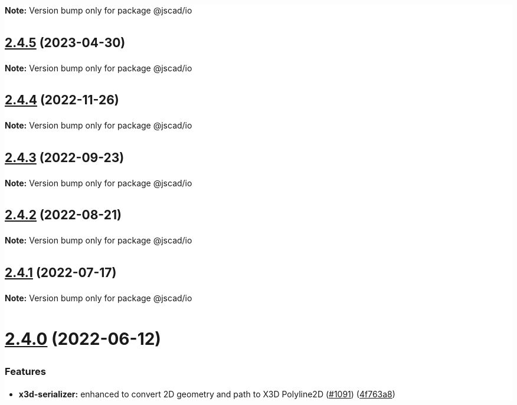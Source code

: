 **Note:** Version bump only for package @jscad/io





## [2.4.5](https://github.com/jscad/OpenJSCAD.org/compare/@jscad/io@2.4.4...@jscad/io@2.4.5) (2023-04-30)

**Note:** Version bump only for package @jscad/io





## [2.4.4](https://github.com/jscad/OpenJSCAD.org/compare/@jscad/io@2.4.3...@jscad/io@2.4.4) (2022-11-26)

**Note:** Version bump only for package @jscad/io





## [2.4.3](https://github.com/jscad/OpenJSCAD.org/compare/@jscad/io@2.4.2...@jscad/io@2.4.3) (2022-09-23)

**Note:** Version bump only for package @jscad/io





## [2.4.2](https://github.com/jscad/OpenJSCAD.org/compare/@jscad/io@2.4.1...@jscad/io@2.4.2) (2022-08-21)

**Note:** Version bump only for package @jscad/io





## [2.4.1](https://github.com/jscad/OpenJSCAD.org/compare/@jscad/io@2.4.0...@jscad/io@2.4.1) (2022-07-17)

**Note:** Version bump only for package @jscad/io





# [2.4.0](https://github.com/jscad/OpenJSCAD.org/compare/@jscad/io@2.3.3...@jscad/io@2.4.0) (2022-06-12)


### Features

* **x3d-serializer:** enhanced to convert 2D geometry and path to X3D Polyline2D ([#1091](https://github.com/jscad/OpenJSCAD.org/issues/1091)) ([4f763a8](https://github.com/jscad/OpenJSCAD.org/commit/4f763a8def39f3b0454f2079f3c1fd7da52dd880))
